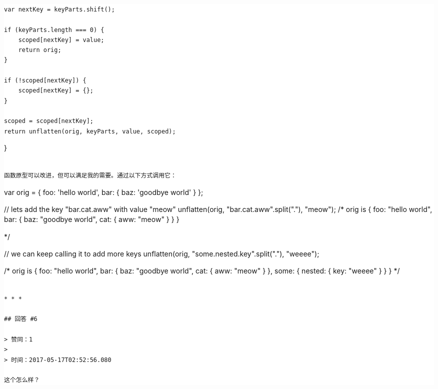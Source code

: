     var nextKey = keyParts.shift();

    if (keyParts.length === 0) {
        scoped[nextKey] = value;
        return orig;
    }

    if (!scoped[nextKey]) {
        scoped[nextKey] = {};
    }

    scoped = scoped[nextKey];
    return unflatten(orig, keyParts, value, scoped);
} 
```

函数原型可以改进，但可以满足我的需要。通过以下方式调用它：

```
var orig = { foo: 'hello world', bar: { baz: 'goodbye world' } };

// lets add the key "bar.cat.aww" with value "meow"
unflatten(orig, "bar.cat.aww".split("."), "meow");
/* 
  orig is { 
    foo: "hello world", 
    bar: { 
      baz: "goodbye world", 
      cat: { 
        aww: "meow" 
      } 
    } 
  }

*/

// we can keep calling it to add more keys
unflatten(orig, "some.nested.key".split("."), "weeee");

/* 
  orig is { 
    foo: "hello world", 
    bar: { 
      baz: "goodbye world", 
      cat: { 
        aww: "meow" 
      } 
    },
    some: {
      nested: {
        key: "weeee"
      }
    }
  }
*/ 
```

* * *

## 回答 #6

> 赞同：1
> 
> 时间：2017-05-17T02:52:56.080

这个怎么样？

```